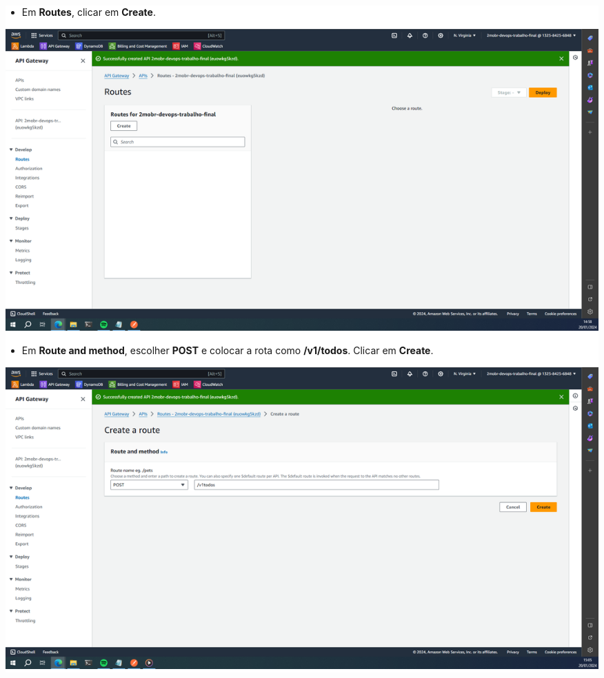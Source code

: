 - Em **Routes**, clicar em **Create**.

![Imagem 49](./imgs/49.png)

- Em **Route and method**, escolher **POST** e colocar a rota como **/v1/todos**. Clicar em **Create**.

![Imagem 50](./imgs/50.png)

